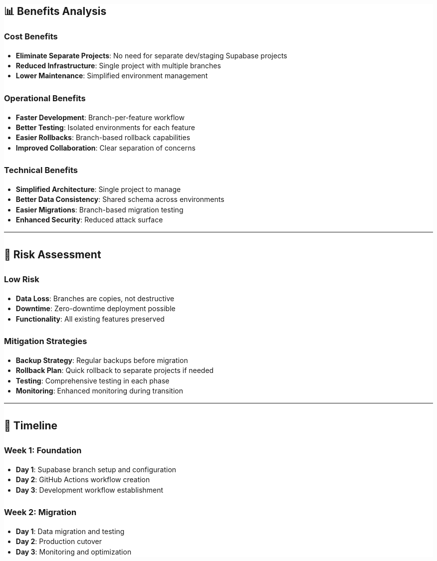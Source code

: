 
## 📊 Benefits Analysis

### **Cost Benefits**
- **Eliminate Separate Projects**: No need for separate dev/staging Supabase projects
- **Reduced Infrastructure**: Single project with multiple branches
- **Lower Maintenance**: Simplified environment management

### **Operational Benefits**
- **Faster Development**: Branch-per-feature workflow
- **Better Testing**: Isolated environments for each feature
- **Easier Rollbacks**: Branch-based rollback capabilities
- **Improved Collaboration**: Clear separation of concerns

### **Technical Benefits**
- **Simplified Architecture**: Single project to manage
- **Better Data Consistency**: Shared schema across environments
- **Easier Migrations**: Branch-based migration testing
- **Enhanced Security**: Reduced attack surface

---

## 🚨 Risk Assessment

### **Low Risk**
- **Data Loss**: Branches are copies, not destructive
- **Downtime**: Zero-downtime deployment possible
- **Functionality**: All existing features preserved

### **Mitigation Strategies**
- **Backup Strategy**: Regular backups before migration
- **Rollback Plan**: Quick rollback to separate projects if needed
- **Testing**: Comprehensive testing in each phase
- **Monitoring**: Enhanced monitoring during transition

---

## 📅 Timeline

### **Week 1: Foundation**
- **Day 1**: Supabase branch setup and configuration
- **Day 2**: GitHub Actions workflow creation
- **Day 3**: Development workflow establishment

### **Week 2: Migration**
- **Day 1**: Data migration and testing
- **Day 2**: Production cutover
- **Day 3**: Monitoring and optimization
